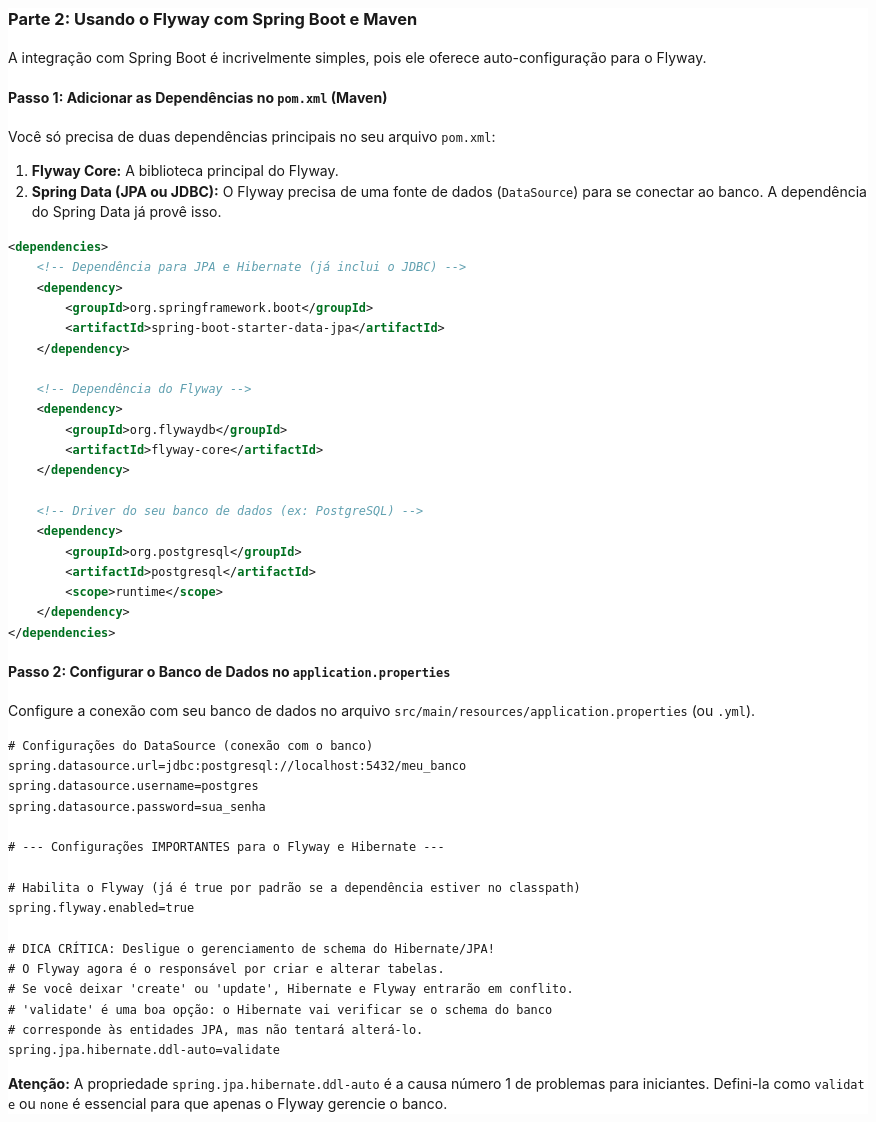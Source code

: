 
### Parte 2: Usando o Flyway com Spring Boot e Maven

A integração com Spring Boot é incrivelmente simples, pois ele oferece auto-configuração para o Flyway.

#### Passo 1: Adicionar as Dependências no `pom.xml` (Maven)

Você só precisa de duas dependências principais no seu arquivo `pom.xml`:

1.  **Flyway Core:** A biblioteca principal do Flyway.
2.  **Spring Data (JPA ou JDBC):** O Flyway precisa de uma fonte de dados (`DataSource`) para se conectar ao banco. A dependência do Spring Data já provê isso.

```xml
<dependencies>
    <!-- Dependência para JPA e Hibernate (já inclui o JDBC) -->
    <dependency>
        <groupId>org.springframework.boot</groupId>
        <artifactId>spring-boot-starter-data-jpa</artifactId>
    </dependency>

    <!-- Dependência do Flyway -->
    <dependency>
        <groupId>org.flywaydb</groupId>
        <artifactId>flyway-core</artifactId>
    </dependency>

    <!-- Driver do seu banco de dados (ex: PostgreSQL) -->
    <dependency>
        <groupId>org.postgresql</groupId>
        <artifactId>postgresql</artifactId>
        <scope>runtime</scope>
    </dependency>
</dependencies>
```

#### Passo 2: Configurar o Banco de Dados no `application.properties`

Configure a conexão com seu banco de dados no arquivo `src/main/resources/application.properties` (ou `.yml`).

```properties
# Configurações do DataSource (conexão com o banco)
spring.datasource.url=jdbc:postgresql://localhost:5432/meu_banco
spring.datasource.username=postgres
spring.datasource.password=sua_senha

# --- Configurações IMPORTANTES para o Flyway e Hibernate ---

# Habilita o Flyway (já é true por padrão se a dependência estiver no classpath)
spring.flyway.enabled=true

# DICA CRÍTICA: Desligue o gerenciamento de schema do Hibernate/JPA!
# O Flyway agora é o responsável por criar e alterar tabelas.
# Se você deixar 'create' ou 'update', Hibernate e Flyway entrarão em conflito.
# 'validate' é uma boa opção: o Hibernate vai verificar se o schema do banco
# corresponde às entidades JPA, mas não tentará alterá-lo.
spring.jpa.hibernate.ddl-auto=validate
```
**Atenção:** A propriedade `spring.jpa.hibernate.ddl-auto` é a causa número 1 de problemas para iniciantes. Defini-la como `validate` ou `none` é essencial para que apenas o Flyway gerencie o banco.

